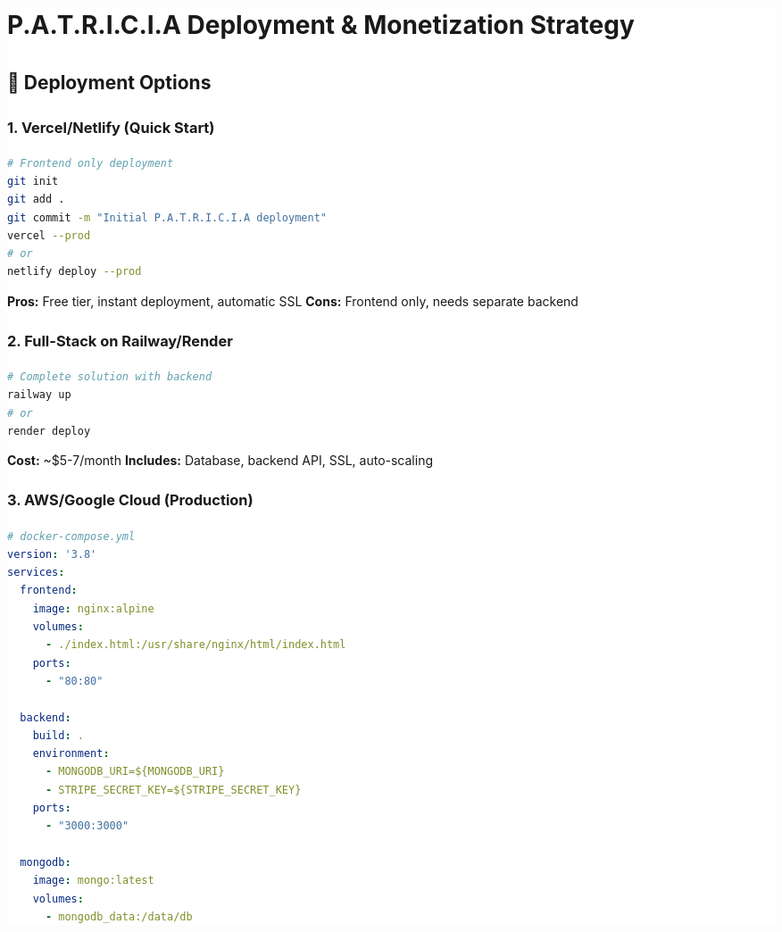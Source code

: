 # P.A.T.R.I.C.I.A Deployment & Monetization Strategy

## 🚀 Deployment Options

### 1. **Vercel/Netlify (Quick Start)**
```bash
# Frontend only deployment
git init
git add .
git commit -m "Initial P.A.T.R.I.C.I.A deployment"
vercel --prod
# or
netlify deploy --prod
```
**Pros:** Free tier, instant deployment, automatic SSL
**Cons:** Frontend only, needs separate backend

### 2. **Full-Stack on Railway/Render**
```bash
# Complete solution with backend
railway up
# or
render deploy
```
**Cost:** ~$5-7/month
**Includes:** Database, backend API, SSL, auto-scaling

### 3. **AWS/Google Cloud (Production)**
```yaml
# docker-compose.yml
version: '3.8'
services:
  frontend:
    image: nginx:alpine
    volumes:
      - ./index.html:/usr/share/nginx/html/index.html
    ports:
      - "80:80"
  
  backend:
    build: .
    environment:
      - MONGODB_URI=${MONGODB_URI}
      - STRIPE_SECRET_KEY=${STRIPE_SECRET_KEY}
    ports:
      - "3000:3000"
  
  mongodb:
    image: mongo:latest
    volumes:
      - mongodb_data:/data/db
```
